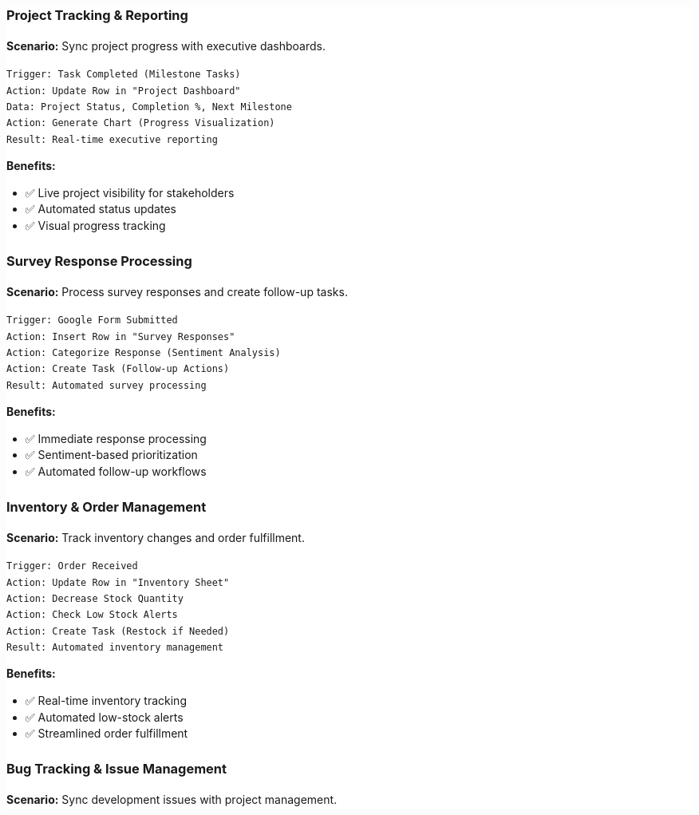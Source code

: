 ### Project Tracking & Reporting

**Scenario:** Sync project progress with executive dashboards.

```
Trigger: Task Completed (Milestone Tasks)
Action: Update Row in "Project Dashboard"
Data: Project Status, Completion %, Next Milestone
Action: Generate Chart (Progress Visualization)
Result: Real-time executive reporting
```

**Benefits:**
- ✅ Live project visibility for stakeholders
- ✅ Automated status updates
- ✅ Visual progress tracking

### Survey Response Processing

**Scenario:** Process survey responses and create follow-up tasks.

```
Trigger: Google Form Submitted
Action: Insert Row in "Survey Responses"
Action: Categorize Response (Sentiment Analysis)
Action: Create Task (Follow-up Actions)
Result: Automated survey processing
```

**Benefits:**
- ✅ Immediate response processing
- ✅ Sentiment-based prioritization
- ✅ Automated follow-up workflows

### Inventory & Order Management

**Scenario:** Track inventory changes and order fulfillment.

```
Trigger: Order Received
Action: Update Row in "Inventory Sheet"
Action: Decrease Stock Quantity
Action: Check Low Stock Alerts
Action: Create Task (Restock if Needed)
Result: Automated inventory management
```

**Benefits:**
- ✅ Real-time inventory tracking
- ✅ Automated low-stock alerts
- ✅ Streamlined order fulfillment

### Bug Tracking & Issue Management

**Scenario:** Sync development issues with project management.
